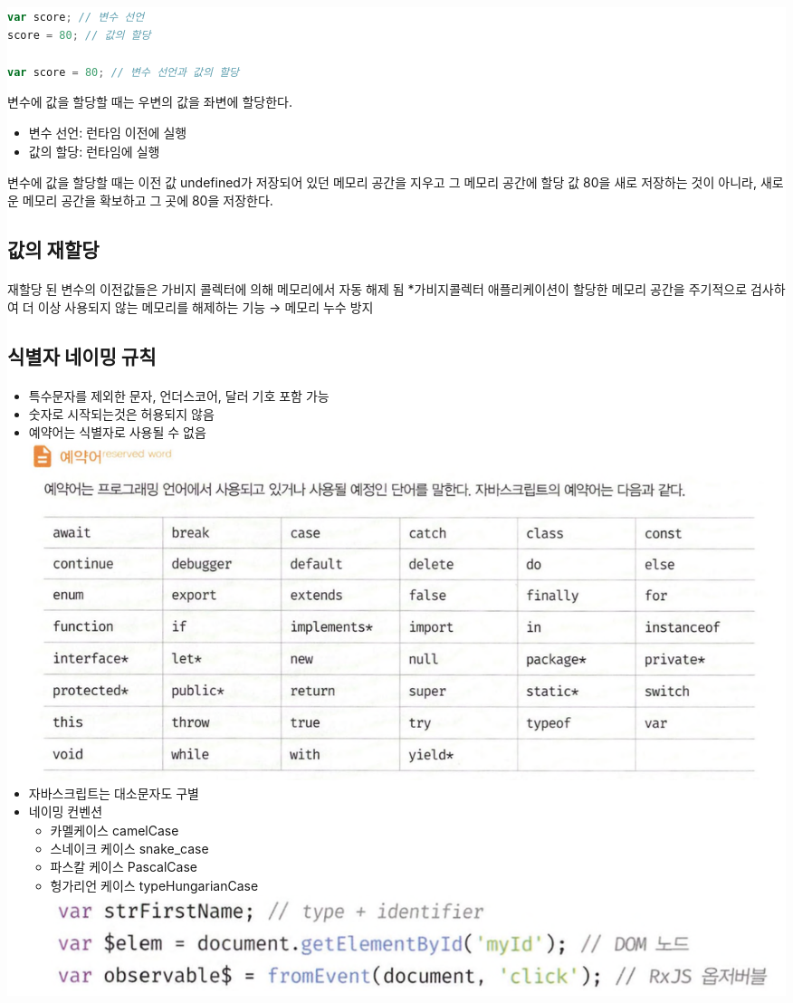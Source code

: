 ```js
var score; // 변수 선언
score = 80; // 값의 할당

var score = 80; // 변수 선언과 값의 할당
```

변수에 값을 할당할 때는 우변의 값을 좌변에 할당한다.

- 변수 선언: 런타임 이전에 실행
- 값의 할당: 런타임에 실행

변수에 값을 할당할 때는 이전 값 undefined가 저장되어 있던 메모리 공간을 지우고 그 메모리 공간에 할당 값 80을 새로 저장하는 것이 아니라, 새로운 메모리 공간을 확보하고 그 곳에 80을 저장한다.

## 값의 재할당

재할당 된 변수의 이전값들은 가비지 콜렉터에 의해 메모리에서 자동 해제 됨 \*가비지콜렉터
애플리케이션이 할당한 메모리 공간을 주기적으로 검사하여 더 이상 사용되지 않는 메모리를 해제하는 기능 → 메모리 누수 방지

## 식별자 네이밍 규칙

- 특수문자를 제외한 문자, 언더스코어, 달러 기호 포함 가능
- 숫자로 시작되는것은 허용되지 않음
- 예약어는 식별자로 사용될 수 없음
  ![스크린샷 2024-09-18 오후 1.31.17.png](image/4.png)
- 자바스크립트는 대소문자도 구별
- 네이밍 컨벤션
  - 카멜케이스 camelCase
  - 스네이크 케이스 snake_case
  - 파스칼 케이스 PascalCase
  - 헝가리언 케이스 typeHungarianCase
    ![스크린샷 2024-09-18 오후 1.34.26.png](image/5.png)
